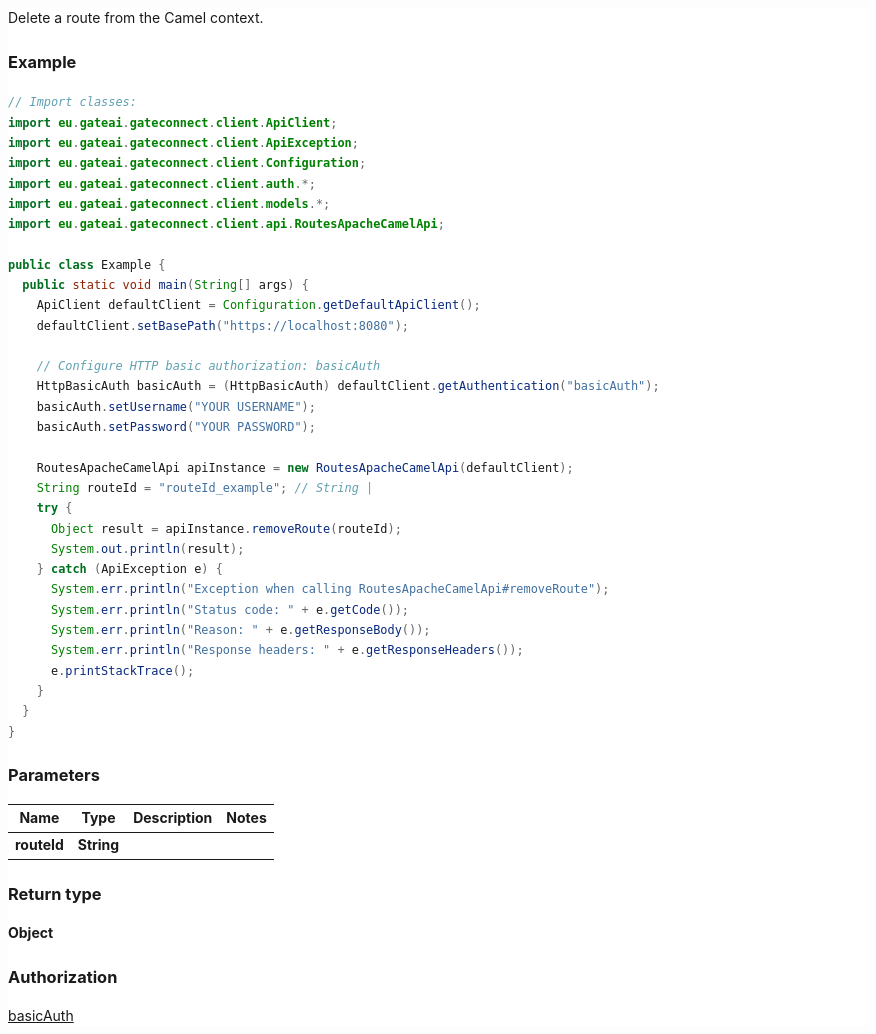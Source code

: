 Delete a route from the Camel context.

### Example
```java
// Import classes:
import eu.gateai.gateconnect.client.ApiClient;
import eu.gateai.gateconnect.client.ApiException;
import eu.gateai.gateconnect.client.Configuration;
import eu.gateai.gateconnect.client.auth.*;
import eu.gateai.gateconnect.client.models.*;
import eu.gateai.gateconnect.client.api.RoutesApacheCamelApi;

public class Example {
  public static void main(String[] args) {
    ApiClient defaultClient = Configuration.getDefaultApiClient();
    defaultClient.setBasePath("https://localhost:8080");
    
    // Configure HTTP basic authorization: basicAuth
    HttpBasicAuth basicAuth = (HttpBasicAuth) defaultClient.getAuthentication("basicAuth");
    basicAuth.setUsername("YOUR USERNAME");
    basicAuth.setPassword("YOUR PASSWORD");

    RoutesApacheCamelApi apiInstance = new RoutesApacheCamelApi(defaultClient);
    String routeId = "routeId_example"; // String | 
    try {
      Object result = apiInstance.removeRoute(routeId);
      System.out.println(result);
    } catch (ApiException e) {
      System.err.println("Exception when calling RoutesApacheCamelApi#removeRoute");
      System.err.println("Status code: " + e.getCode());
      System.err.println("Reason: " + e.getResponseBody());
      System.err.println("Response headers: " + e.getResponseHeaders());
      e.printStackTrace();
    }
  }
}
```

### Parameters

| Name | Type | Description  | Notes |
|------------- | ------------- | ------------- | -------------|
| **routeId** | **String**|  | |

### Return type

**Object**

### Authorization

[basicAuth](../README.md#basicAuth)
